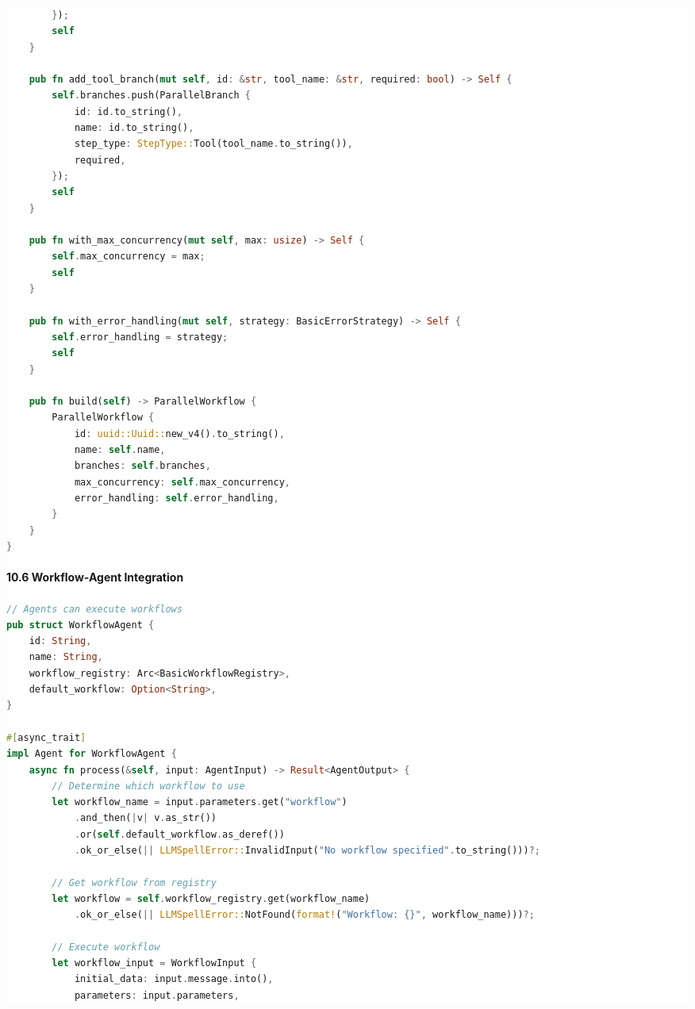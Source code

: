 ```rust
        });
        self
    }
    
    pub fn add_tool_branch(mut self, id: &str, tool_name: &str, required: bool) -> Self {
        self.branches.push(ParallelBranch {
            id: id.to_string(),
            name: id.to_string(),
            step_type: StepType::Tool(tool_name.to_string()),
            required,
        });
        self
    }
    
    pub fn with_max_concurrency(mut self, max: usize) -> Self {
        self.max_concurrency = max;
        self
    }
    
    pub fn with_error_handling(mut self, strategy: BasicErrorStrategy) -> Self {
        self.error_handling = strategy;
        self
    }
    
    pub fn build(self) -> ParallelWorkflow {
        ParallelWorkflow {
            id: uuid::Uuid::new_v4().to_string(),
            name: self.name,
            branches: self.branches,
            max_concurrency: self.max_concurrency,
            error_handling: self.error_handling,
        }
    }
}
```

#### 10.6 Workflow-Agent Integration

```rust
// Agents can execute workflows
pub struct WorkflowAgent {
    id: String,
    name: String,
    workflow_registry: Arc<BasicWorkflowRegistry>,
    default_workflow: Option<String>,
}

#[async_trait]
impl Agent for WorkflowAgent {
    async fn process(&self, input: AgentInput) -> Result<AgentOutput> {
        // Determine which workflow to use
        let workflow_name = input.parameters.get("workflow")
            .and_then(|v| v.as_str())
            .or(self.default_workflow.as_deref())
            .ok_or_else(|| LLMSpellError::InvalidInput("No workflow specified".to_string()))?;
        
        // Get workflow from registry
        let workflow = self.workflow_registry.get(workflow_name)
            .ok_or_else(|| LLMSpellError::NotFound(format!("Workflow: {}", workflow_name)))?;
        
        // Execute workflow
        let workflow_input = WorkflowInput {
            initial_data: input.message.into(),
            parameters: input.parameters,
```